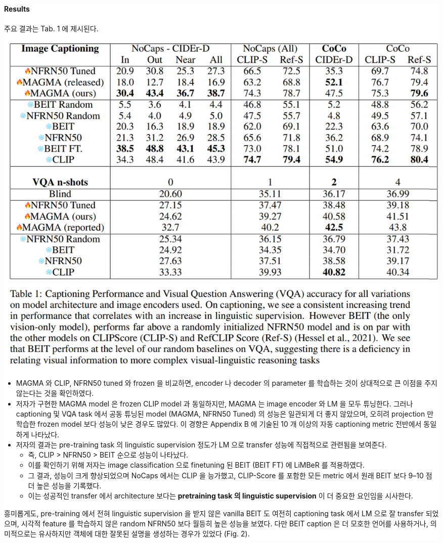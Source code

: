#### Results

주요 결과는 Tab. 1 에 제시된다.

![Table 1](image-72.png)

* MAGMA 와 CLIP, NFRN50 tuned 와 frozen 을 비교하면, encoder 나 decoder 의 parameter 를 학습하는 것이 상대적으로 큰 이점을 주지 않는다는 것을 확인하였다.
* 저자가 구현한 MAGMA model 은 frozen CLIP model 과 동일하지만, MAGMA 는 image encoder 와 LM 을 모두 튜닝한다. 그러나 captioning 및 VQA task 에서 공동 튜닝된 model (MAGMA, NFRN50 Tuned) 의 성능은 일관되게 더 좋지 않았으며, 오히려 projection 만 학습한 frozen model 보다 성능이 낮은 경우도 많았다. 이 경향은 Appendix B 에 기술된 10 개 이상의 자동 captioning metric 전반에서 동일하게 나타났다.
* 저자의 결과는 pre-training task 의 linguistic supervision 정도가 LM 으로 transfer 성능에 직접적으로 관련됨을 보여준다. 
  * 즉, CLIP > NFRN50 > BEIT 순으로 성능이 나타났다. 
  * 이를 확인하기 위해 저자는 image classification 으로 finetuning 된 BEIT (BEIT FT) 에 LiMBeR 를 적용하였다. 
  * 그 결과, 성능이 크게 향상되었으며 NoCaps 에서는 CLIP 을 능가했고, CLIP-Score 를 포함한 모든 metric 에서 원래 BEIT 보다 9–10 점 더 높은 성능을 기록했다. 
  * 이는 성공적인 transfer 에서 architecture 보다는 **pretraining task 의 linguistic supervision** 이 더 중요한 요인임을 시사한다.

흥미롭게도, pre-training 에서 전혀 linguistic supervision 을 받지 않은 vanilla BEIT 도 여전히 captioning task 에서 LM 으로 잘 transfer 되었으며, 시각적 feature 를 학습하지 않은 random NFRN50 보다 월등히 높은 성능을 보였다. 다만 BEIT caption 은 더 모호한 언어를 사용하거나, 의미적으로는 유사하지만 객체에 대한 잘못된 설명을 생성하는 경우가 있었다 (Fig. 2). 
